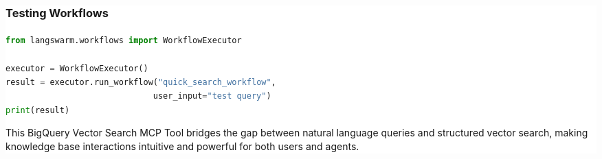 ### Testing Workflows
```python
from langswarm.workflows import WorkflowExecutor

executor = WorkflowExecutor()
result = executor.run_workflow("quick_search_workflow", 
                              user_input="test query")
print(result)
```

This BigQuery Vector Search MCP Tool bridges the gap between natural language queries and structured vector search, making knowledge base interactions intuitive and powerful for both users and agents.
